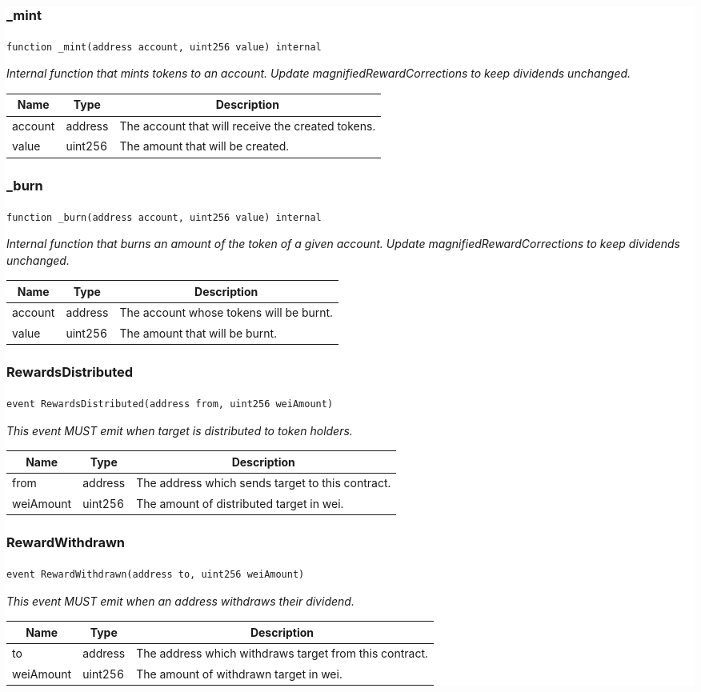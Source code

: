 ### _mint

```solidity
function _mint(address account, uint256 value) internal
```

_Internal function that mints tokens to an account.
Update magnifiedRewardCorrections to keep dividends unchanged._

| Name | Type | Description |
| ---- | ---- | ----------- |
| account | address | The account that will receive the created tokens. |
| value | uint256 | The amount that will be created. |

### _burn

```solidity
function _burn(address account, uint256 value) internal
```

_Internal function that burns an amount of the token of a given account.
Update magnifiedRewardCorrections to keep dividends unchanged._

| Name | Type | Description |
| ---- | ---- | ----------- |
| account | address | The account whose tokens will be burnt. |
| value | uint256 | The amount that will be burnt. |

### RewardsDistributed

```solidity
event RewardsDistributed(address from, uint256 weiAmount)
```

_This event MUST emit when target is distributed to token holders._

| Name | Type | Description |
| ---- | ---- | ----------- |
| from | address | The address which sends target to this contract. |
| weiAmount | uint256 | The amount of distributed target in wei. |

### RewardWithdrawn

```solidity
event RewardWithdrawn(address to, uint256 weiAmount)
```

_This event MUST emit when an address withdraws their dividend._

| Name | Type | Description |
| ---- | ---- | ----------- |
| to | address | The address which withdraws target from this contract. |
| weiAmount | uint256 | The amount of withdrawn target in wei. |

